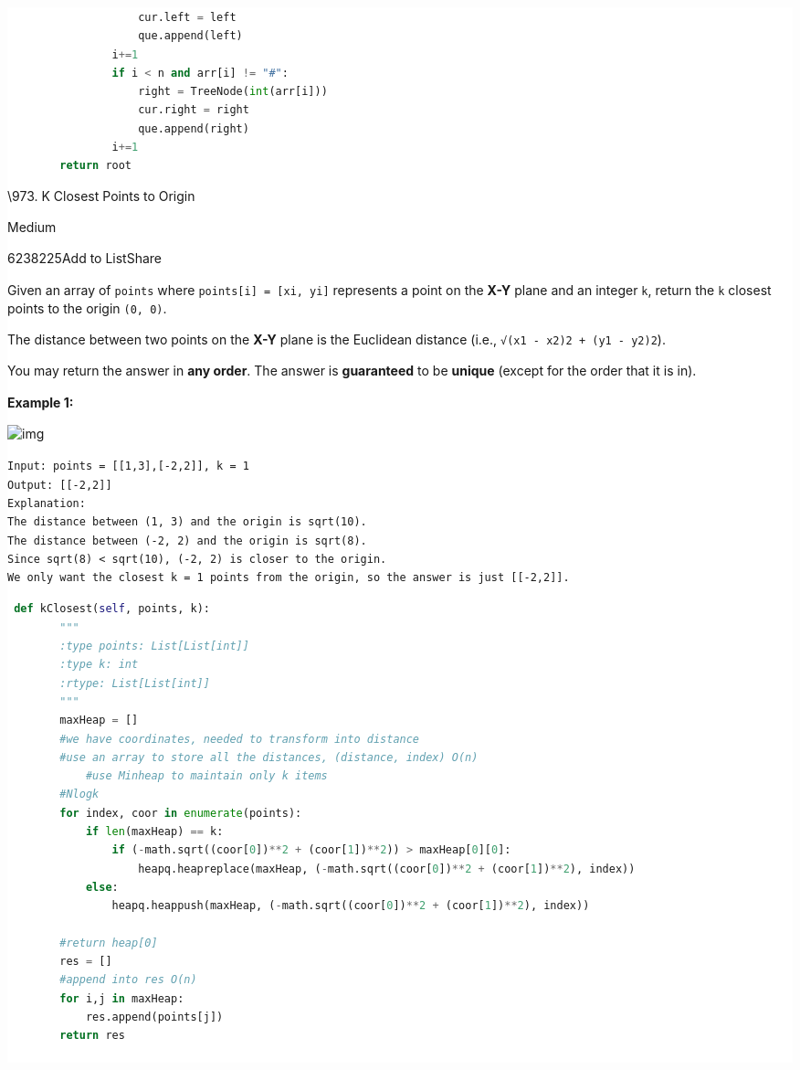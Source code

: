```py
                    cur.left = left
                    que.append(left)
                i+=1
                if i < n and arr[i] != "#":
                    right = TreeNode(int(arr[i]))
                    cur.right = right
                    que.append(right)
                i+=1
        return root
```

\973. K Closest Points to Origin

Medium

6238225Add to ListShare

Given an array of `points` where `points[i] = [xi, yi]` represents a point on the **X-Y** plane and an integer `k`, return the `k` closest points to the origin `(0, 0)`.

The distance between two points on the **X-Y** plane is the Euclidean distance (i.e., `√(x1 - x2)2 + (y1 - y2)2`).

You may return the answer in **any order**. The answer is **guaranteed** to be **unique** (except for the order that it is in).

 

**Example 1:**

![img](https://assets.leetcode.com/uploads/2021/03/03/closestplane1.jpg)

```
Input: points = [[1,3],[-2,2]], k = 1
Output: [[-2,2]]
Explanation:
The distance between (1, 3) and the origin is sqrt(10).
The distance between (-2, 2) and the origin is sqrt(8).
Since sqrt(8) < sqrt(10), (-2, 2) is closer to the origin.
We only want the closest k = 1 points from the origin, so the answer is just [[-2,2]].
```

```py
 def kClosest(self, points, k):
        """
        :type points: List[List[int]]
        :type k: int
        :rtype: List[List[int]]
        """
        maxHeap = []
        #we have coordinates, needed to transform into distance 
        #use an array to store all the distances, (distance, index) O(n) 
            #use Minheap to maintain only k items
        #Nlogk
        for index, coor in enumerate(points):
            if len(maxHeap) == k:
                if (-math.sqrt((coor[0])**2 + (coor[1])**2)) > maxHeap[0][0]:
                    heapq.heapreplace(maxHeap, (-math.sqrt((coor[0])**2 + (coor[1])**2), index))
            else:
                heapq.heappush(maxHeap, (-math.sqrt((coor[0])**2 + (coor[1])**2), index))
            
        #return heap[0]
        res = []
        #append into res O(n)
        for i,j in maxHeap:
            res.append(points[j])
        return res
        
```